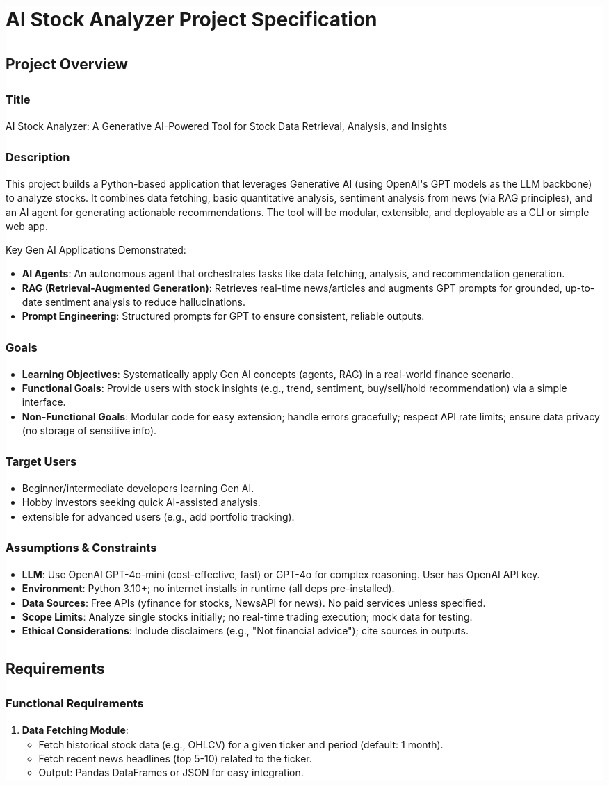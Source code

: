 # AI Stock Analyzer Project Specification

## Project Overview
### Title
AI Stock Analyzer: A Generative AI-Powered Tool for Stock Data Retrieval, Analysis, and Insights

### Description
This project builds a Python-based application that leverages Generative AI (using OpenAI's GPT models as the LLM backbone) to analyze stocks. It combines data fetching, basic quantitative analysis, sentiment analysis from news (via RAG principles), and an AI agent for generating actionable recommendations. The tool will be modular, extensible, and deployable as a CLI or simple web app.

Key Gen AI Applications Demonstrated:
- **AI Agents**: An autonomous agent that orchestrates tasks like data fetching, analysis, and recommendation generation.
- **RAG (Retrieval-Augmented Generation)**: Retrieves real-time news/articles and augments GPT prompts for grounded, up-to-date sentiment analysis to reduce hallucinations.
- **Prompt Engineering**: Structured prompts for GPT to ensure consistent, reliable outputs.

### Goals
- **Learning Objectives**: Systematically apply Gen AI concepts (agents, RAG) in a real-world finance scenario.
- **Functional Goals**: Provide users with stock insights (e.g., trend, sentiment, buy/sell/hold recommendation) via a simple interface.
- **Non-Functional Goals**: Modular code for easy extension; handle errors gracefully; respect API rate limits; ensure data privacy (no storage of sensitive info).

### Target Users
- Beginner/intermediate developers learning Gen AI.
- Hobby investors seeking quick AI-assisted analysis.
- extensible for advanced users (e.g., add portfolio tracking).

### Assumptions & Constraints
- **LLM**: Use OpenAI GPT-4o-mini (cost-effective, fast) or GPT-4o for complex reasoning. User has OpenAI API key.
- **Environment**: Python 3.10+; no internet installs in runtime (all deps pre-installed).
- **Data Sources**: Free APIs (yfinance for stocks, NewsAPI for news). No paid services unless specified.
- **Scope Limits**: Analyze single stocks initially; no real-time trading execution; mock data for testing.
- **Ethical Considerations**: Include disclaimers (e.g., "Not financial advice"); cite sources in outputs.

## Requirements
### Functional Requirements
1. **Data Fetching Module**:
   - Fetch historical stock data (e.g., OHLCV) for a given ticker and period (default: 1 month).
   - Fetch recent news headlines (top 5-10) related to the ticker.
   - Output: Pandas DataFrames or JSON for easy integration.
